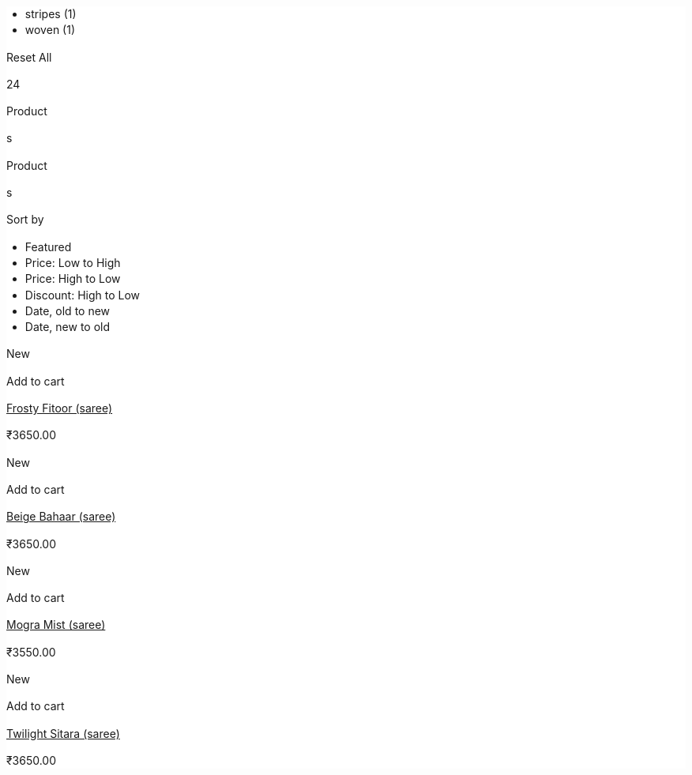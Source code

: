 - stripes (1)
- woven (1)

Reset All

24

Product

s

Product

s

Sort by

- Featured
- Price: Low to High
- Price: High to Low
- Discount: High to Low
- Date, old to new
- Date, new to old

New

[](https://suta.in/products/frosty-fitoor)

Add to cart

[Frosty Fitoor (saree)](https://suta.in/products/frosty-fitoor)

₹3650.00

New

[](https://suta.in/products/beige-bahaar)

Add to cart

[Beige Bahaar (saree)](https://suta.in/products/beige-bahaar)

₹3650.00

New

[](https://suta.in/products/mogra-mist)

Add to cart

[Mogra Mist (saree)](https://suta.in/products/mogra-mist)

₹3550.00

New

[](https://suta.in/products/twilight-sitara)

Add to cart

[Twilight Sitara (saree)](https://suta.in/products/twilight-sitara)

₹3650.00

